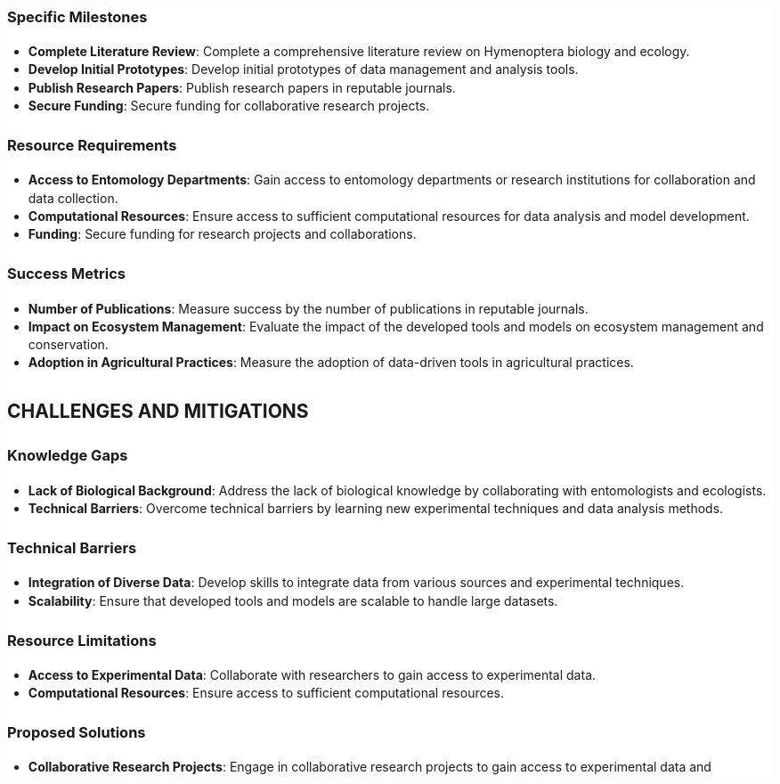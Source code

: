 ### Specific Milestones
- **Complete Literature Review**: Complete a comprehensive literature review on Hymenoptera biology and ecology.
- **Develop Initial Prototypes**: Develop initial prototypes of data management and analysis tools.
- **Publish Research Papers**: Publish research papers in reputable journals.
- **Secure Funding**: Secure funding for collaborative research projects.

### Resource Requirements
- **Access to Entomology Departments**: Gain access to entomology departments or research institutions for collaboration and data collection.
- **Computational Resources**: Ensure access to sufficient computational resources for data analysis and model development.
- **Funding**: Secure funding for research projects and collaborations.

### Success Metrics
- **Number of Publications**: Measure success by the number of publications in reputable journals.
- **Impact on Ecosystem Management**: Evaluate the impact of the developed tools and models on ecosystem management and conservation.
- **Adoption in Agricultural Practices**: Measure the adoption of data-driven tools in agricultural practices.

## CHALLENGES AND MITIGATIONS

### Knowledge Gaps
- **Lack of Biological Background**: Address the lack of biological knowledge by collaborating with entomologists and ecologists.
- **Technical Barriers**: Overcome technical barriers by learning new experimental techniques and data analysis methods.

### Technical Barriers
- **Integration of Diverse Data**: Develop skills to integrate data from various sources and experimental techniques.
- **Scalability**: Ensure that developed tools and models are scalable to handle large datasets.

### Resource Limitations
- **Access to Experimental Data**: Collaborate with researchers to gain access to experimental data.
- **Computational Resources**: Ensure access to sufficient computational resources.

### Proposed Solutions
- **Collaborative Research Projects**: Engage in collaborative research projects to gain access to experimental data and